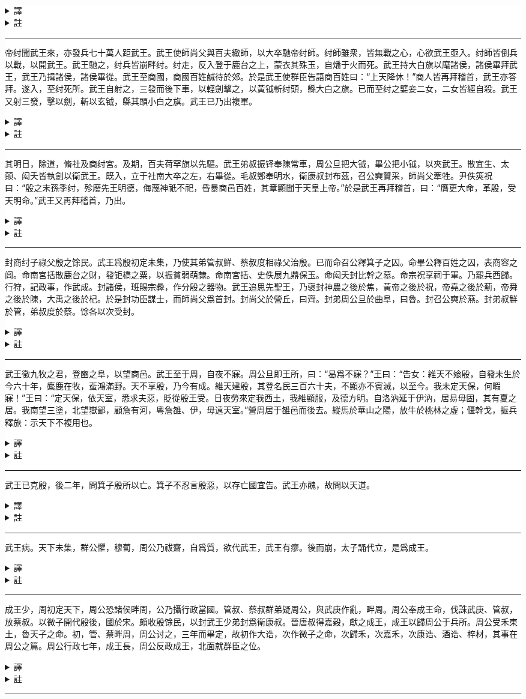 <details><summary>譯</summary></details>
<details><summary>註</summary></details>

---

帝纣聞武王來，亦發兵七十萬人距武王。武王使師尚父與百夫緻師，以大卒馳帝纣師。纣師雖衆，皆無戰之心，心欲武王亟入。纣師皆倒兵以戰，以開武王。武王馳之，纣兵皆崩畔纣。纣走，反入登于鹿台之上，蒙衣其殊玉，自燔于火而死。武王持大白旗以麾諸侯，諸侯畢拜武王，武王乃揖諸侯，諸侯畢從。武王至商國，商國百姓鹹待於郊。於是武王使群臣告語商百姓曰：“上天降休！”商人皆再拜稽首，武王亦答拜。遂入，至纣死所。武王自射之，三發而後下車，以輕劍擊之，以黃钺斬纣頭，縣大白之旗。已而至纣之嬖妾二女，二女皆經自殺。武王又射三發，擊以劍，斬以玄钺，縣其頭小白之旗。武王已乃出複軍。

<details><summary>譯</summary></details>
<details><summary>註</summary></details>

---

其明日，除道，脩社及商纣宮。及期，百夫荷罕旗以先驅。武王弟叔振铎奉陳常車，周公旦把大钺，畢公把小钺，以夾武王。散宜生、太颠、闳夭皆執劍以衛武王。既入，立于社南大卒之左，右畢從。毛叔鄭奉明水，衛康叔封布茲，召公奭贊采，師尚父牽牲。尹佚筴祝曰：“殷之末孫季纣，殄廢先王明德，侮蔑神祇不祀，昏暴商邑百姓，其章顯聞于天皇上帝。”於是武王再拜稽首，曰：“膺更大命，革殷，受天明命。”武王又再拜稽首，乃出。

<details><summary>譯</summary></details>
<details><summary>註</summary></details>

---

封商纣子祿父殷之馀民。武王爲殷初定未集，乃使其弟管叔鮮、蔡叔度相祿父治殷。已而命召公釋箕子之囚。命畢公釋百姓之囚，表商容之闾。命南宮括散鹿台之财，發钜橋之粟，以振貧弱萌隸。命南宮括、史佚展九鼎保玉。命闳夭封比幹之墓。命宗祝享祠于軍。乃罷兵西歸。行狩，記政事，作武成。封諸侯，班賜宗彜，作分殷之器物。武王追思先聖王，乃襃封神農之後於焦，黃帝之後於祝，帝堯之後於薊，帝舜之後於陳，大禹之後於杞。於是封功臣謀士，而師尚父爲首封。封尚父於營丘，曰齊。封弟周公旦於曲阜，曰魯。封召公奭於燕。封弟叔鮮於管，弟叔度於蔡。馀各以次受封。

<details><summary>譯</summary></details>
<details><summary>註</summary></details>

---

武王徵九牧之君，登豳之阜，以望商邑。武王至于周，自夜不寐。周公旦即王所，曰：“曷爲不寐？”王曰：“告女：維天不飨殷，自發未生於今六十年，麋鹿在牧，蜚鴻滿野。天不享殷，乃今有成。維天建殷，其登名民三百六十夫，不顯亦不賓滅，以至今。我未定天保，何暇寐！”王曰：“定天保，依天室，悉求夫惡，貶從殷王受。日夜勞來定我西土，我維顯服，及德方明。自洛汭延于伊汭，居易毋固，其有夏之居。我南望三塗，北望嶽鄙，顧詹有河，粵詹雒、伊，毋遠天室。”營周居于雒邑而後去。縱馬於華山之陽，放牛於桃林之虛；偃幹戈，振兵釋旅：示天下不複用也。

<details><summary>譯</summary></details>
<details><summary>註</summary></details>

---

武王已克殷，後二年，問箕子殷所以亡。箕子不忍言殷惡，以存亡國宜告。武王亦醜，故問以天道。

<details><summary>譯</summary></details>
<details><summary>註</summary></details>

---

武王病。天下未集，群公懼，穆蔔，周公乃祓齋，自爲質，欲代武王，武王有瘳。後而崩，太子誦代立，是爲成王。

<details><summary>譯</summary></details>
<details><summary>註</summary></details>

---

成王少，周初定天下，周公恐諸侯畔周，公乃攝行政當國。管叔、蔡叔群弟疑周公，與武庚作亂，畔周。周公奉成王命，伐誅武庚、管叔，放蔡叔。以微子開代殷後，國於宋。頗收殷馀民，以封武王少弟封爲衛康叔。晉唐叔得嘉穀，獻之成王，成王以歸周公于兵所。周公受禾東土，魯天子之命。初，管、蔡畔周，周公讨之，三年而畢定，故初作大诰，次作微子之命，次歸禾，次嘉禾，次康诰、酒诰、梓材，其事在周公之篇。周公行政七年，成王長，周公反政成王，北面就群臣之位。

<details><summary>譯</summary></details>
<details><summary>註</summary></details>

---